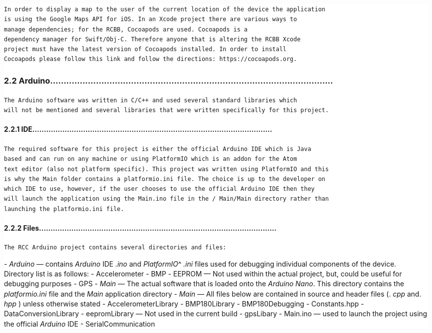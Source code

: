 ```
In order to display a map to the user of the current location of the device the application
is using the Google Maps API for iOS. In an Xcode project there are various ways to
manage dependencies; for the RCBB, Cocoapods are used. Cocoapods is a
dependency manager for Swift/Obj-C. Therefore anyone that is altering the RCBB Xcode
project must have the latest version of Cocoapods installed. In order to install
Cocoapods please follow this link and follow the directions: https://cocoapods.org.
```
### 2.2 Arduino.........................................................................................................

```
The Arduino software was written in C/C++ and used several standard libraries which
will not be mentioned and several libraries that were written specifically for this project.
```
#### 2.2.1 IDE........................................................................................................

```
The required software for this project is either the official Arduino IDE which is Java
based and can run on any machine or using PlatformIO which is an addon for the Atom
text editor (also not platform specific). This project was written using PlatformIO and this
is why the Main folder contains a platformio.ini file. The choice is up to the developer on
which IDE to use, however, if the user chooses to use the official Arduino IDE then they
will launch the application using the Main.ino file in the / Main/Main directory rather than
launching the platformio.ini file.
```
#### 2.2.2 Files.......................................................................................................

```
The RCC Arduino project contains several directories and files:
```
_- Arduino —_ contains _Arduino_ IDE _.ino_ and _PlatformIO_^ _.ini_ files used for debugging
    individual components of the device. Directory list is as follows:
       _-_ Accelerometer
       _-_ BMP
       _-_ EEPROM — Not used within the actual project, but, could be useful for
          debugging purposes
       _-_ GPS
_- Main_ — The actual software that is loaded onto the _Arduino Nano_. This directory
    contains the _platformio.ini_ file and the _Main_ application directory
       _- Main —_ All files below are contained in source and header files (. _cpp_ and. _hpp_ )
          unless otherwise stated
          _-_ AccelerometerLibrary
          _-_ BMP180Library
          _-_ BMP180Debugging
          _-_ Constants.hpp
          _-_ DataConversionLibrary
          _-_ eepromLibrary — Not used in the current build
          _-_ gpsLibary
          - Main.ino — used to launch the project using the official _Arduino_ IDE
          - SerialCommunication
